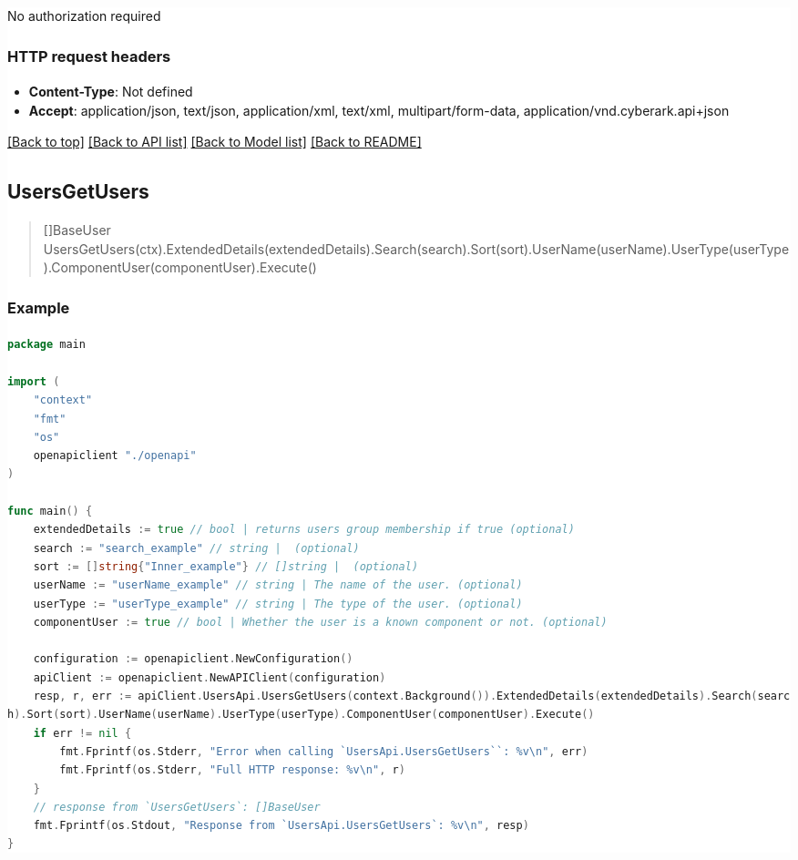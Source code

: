 No authorization required

### HTTP request headers

- **Content-Type**: Not defined
- **Accept**: application/json, text/json, application/xml, text/xml, multipart/form-data, application/vnd.cyberark.api+json

[[Back to top]](#) [[Back to API list]](../README.md#documentation-for-api-endpoints)
[[Back to Model list]](../README.md#documentation-for-models)
[[Back to README]](../README.md)


## UsersGetUsers

> []BaseUser UsersGetUsers(ctx).ExtendedDetails(extendedDetails).Search(search).Sort(sort).UserName(userName).UserType(userType).ComponentUser(componentUser).Execute()





### Example

```go
package main

import (
    "context"
    "fmt"
    "os"
    openapiclient "./openapi"
)

func main() {
    extendedDetails := true // bool | returns users group membership if true (optional)
    search := "search_example" // string |  (optional)
    sort := []string{"Inner_example"} // []string |  (optional)
    userName := "userName_example" // string | The name of the user. (optional)
    userType := "userType_example" // string | The type of the user. (optional)
    componentUser := true // bool | Whether the user is a known component or not. (optional)

    configuration := openapiclient.NewConfiguration()
    apiClient := openapiclient.NewAPIClient(configuration)
    resp, r, err := apiClient.UsersApi.UsersGetUsers(context.Background()).ExtendedDetails(extendedDetails).Search(search).Sort(sort).UserName(userName).UserType(userType).ComponentUser(componentUser).Execute()
    if err != nil {
        fmt.Fprintf(os.Stderr, "Error when calling `UsersApi.UsersGetUsers``: %v\n", err)
        fmt.Fprintf(os.Stderr, "Full HTTP response: %v\n", r)
    }
    // response from `UsersGetUsers`: []BaseUser
    fmt.Fprintf(os.Stdout, "Response from `UsersApi.UsersGetUsers`: %v\n", resp)
}
```
